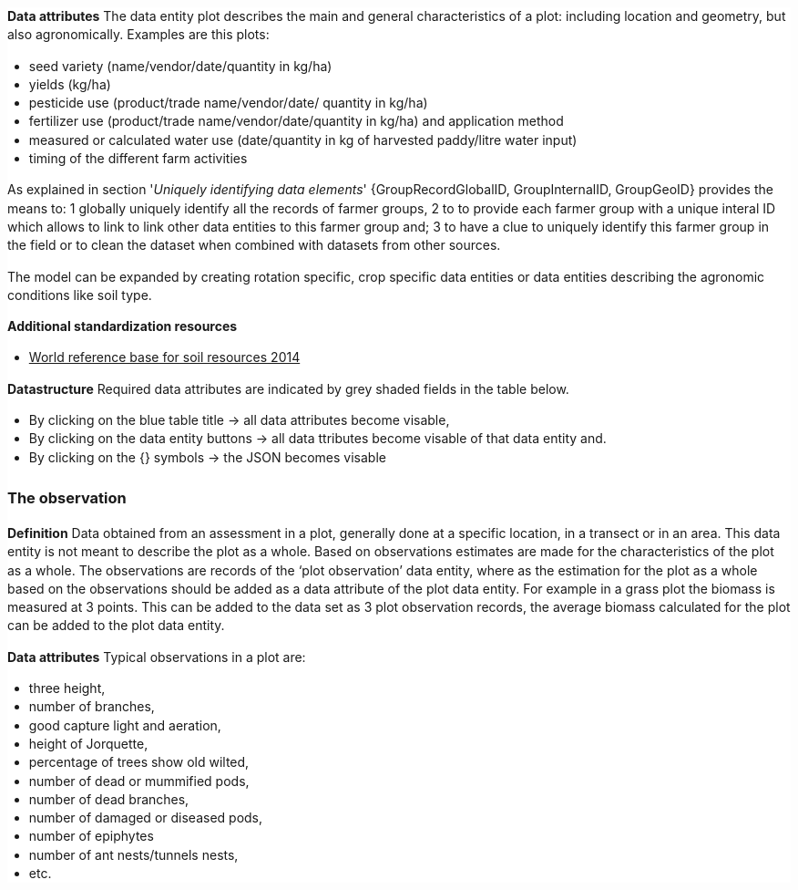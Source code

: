 **Data attributes**
The data entity plot describes the main and general characteristics of a plot: including location and geometry, but also agronomically. Examples are this plots: 
- seed variety (name/vendor/date/quantity in kg/ha)
- yields (kg/ha)
- pesticide use (product/trade name/vendor/date/ quantity in kg/ha)
- fertilizer use (product/trade name/vendor/date/quantity in kg/ha) and application method
- measured or calculated water use  (date/quantity in kg of harvested paddy/litre water input)
- timing of the different farm activities

As explained in section '*Uniquely identifying data elements*' {GroupRecordGlobalID, GroupInternalID, GroupGeoID} provides the means to: 1 globally uniquely identify all the records of farmer groups, 2 to to provide each farmer group with a unique interal ID which allows to link to link other data entities to this farmer group and; 3 to have a clue to uniquely identify this farmer group in the field or to clean the dataset when combined with datasets from other sources.

The model can be expanded by creating rotation specific, crop specific data entities or data entities describing the agronomic conditions like soil type.

**Additional standardization resources**
- [World reference base for soil resources 2014](http://www.fao.org/3/a-i3794e.pdf)

**Datastructure**
Required data attributes are indicated by grey shaded fields in the table below.
* By clicking on the blue table title -> all data attributes become visable, 
* By clicking on the data entity buttons -> all data ttributes become visable of that data entity and.
* By clicking on the {} symbols -> the JSON becomes visable 
<script src="../_static/docson/widget.js" data-schema="https://raw.githubusercontent.com/firstmile/reference-framework/master/docs/_static/Plot.json"></script>

### The observation

**Definition**
Data obtained from an assessment in a plot, generally done at a specific location, in a transect or in an area. This data entity is not meant to describe the plot as a whole. Based on observations estimates are made for the characteristics of the plot as a whole. The observations are records of the ‘plot observation’ data entity, where as the estimation for the plot as a whole based on the observations should be added as a data attribute of the plot data entity. For example in a grass plot the biomass is measured at 3 points. This can be added to the data set as 3 plot observation records, the average biomass calculated for the plot can be added to the plot data entity.

**Data attributes**
Typical observations in a plot are: 
- three height, 
- number of branches, 
- good capture light and aeration, 
- height of Jorquette, 
- percentage of trees show old wilted, 
- number of dead or mummified pods, 
- number of dead branches, 
- number of damaged or diseased pods, 
- number of epiphytes 
- number of ant nests/tunnels nests,
- etc. 
